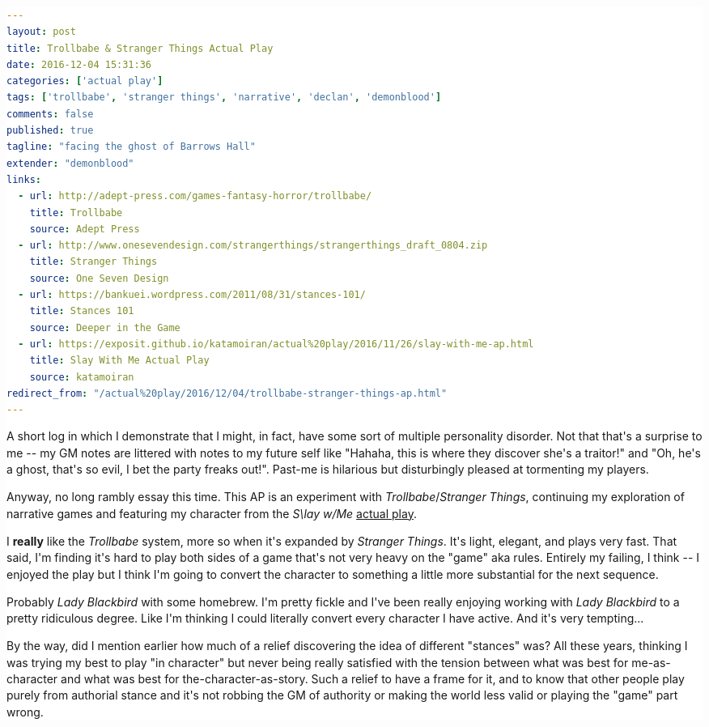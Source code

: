 ```yaml
---
layout: post
title: Trollbabe & Stranger Things Actual Play
date: 2016-12-04 15:31:36
categories: ['actual play']
tags: ['trollbabe', 'stranger things', 'narrative', 'declan', 'demonblood']
comments: false
published: true
tagline: "facing the ghost of Barrows Hall"
extender: "demonblood"
links:
  - url: http://adept-press.com/games-fantasy-horror/trollbabe/
    title: Trollbabe
    source: Adept Press
  - url: http://www.onesevendesign.com/strangerthings/strangerthings_draft_0804.zip
    title: Stranger Things
    source: One Seven Design
  - url: https://bankuei.wordpress.com/2011/08/31/stances-101/
    title: Stances 101
    source: Deeper in the Game
  - url: https://exposit.github.io/katamoiran/actual%20play/2016/11/26/slay-with-me-ap.html
    title: Slay With Me Actual Play
    source: katamoiran
redirect_from: "/actual%20play/2016/12/04/trollbabe-stranger-things-ap.html"
---
```


A short log in which I demonstrate that I might, in fact, have some sort of multiple personality disorder. Not that that's a surprise to me -- my GM notes are littered with notes to my future self like "Hahaha, this is where they discover she's a traitor!" and "Oh, he's a ghost, that's so evil, I bet the party freaks out!". Past-me is hilarious but disturbingly pleased at tormenting my players.

Anyway, no long rambly essay this time. This AP is an experiment with *Trollbabe*/*Stranger Things*, continuing my exploration of narrative games and featuring my character from the *S\lay w/Me* [actual play](https://exposit.github.io/katamoiran/actual%20play/2016/11/26/slay-with-me-ap.html).



I **really** like the *Trollbabe* system, more so when it's expanded by *Stranger Things*. It's light, elegant, and plays very fast. That said, I'm finding it's hard to play both sides of a game that's not very heavy on the "game" aka rules. Entirely my failing, I think -- I enjoyed the play but I think I'm going to convert the character to something a little more substantial for the next sequence.

Probably *Lady Blackbird* with some homebrew. I'm pretty fickle and I've been really enjoying working with *Lady Blackbird* to a pretty ridiculous degree. Like I'm thinking I could literally convert every character I have active. And it's very tempting...

By the way, did I mention earlier how much of a relief discovering the idea of different "stances" was? All these years, thinking I was trying my best to play "in character" but never being really satisfied with the tension between what was best for me-as-character and what was best for the-character-as-story. Such a relief to have a frame for it, and to know that other people play purely from authorial stance and it's not robbing the GM of authority or making the world less valid or playing the "game" part wrong.
